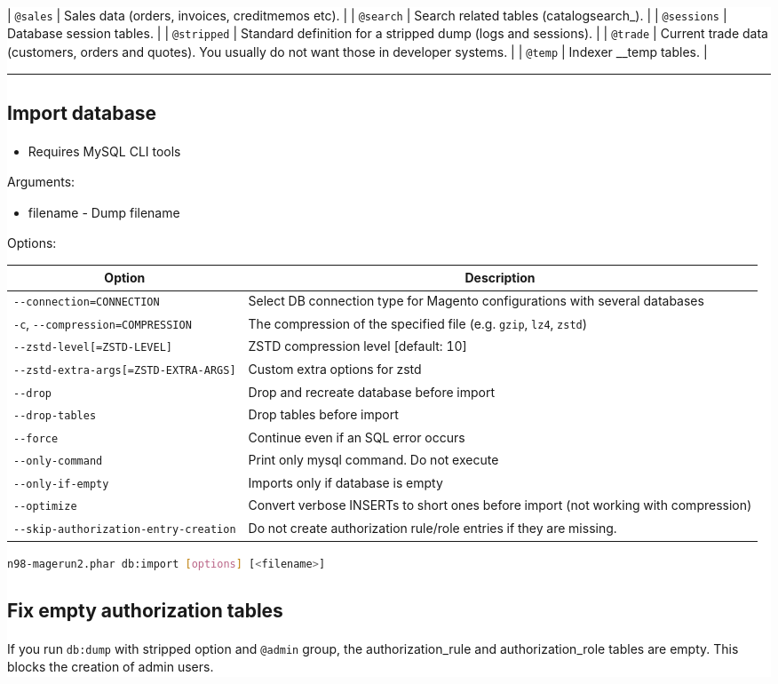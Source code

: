 | `@sales`              | Sales data (orders, invoices, creditmemos etc).                                                                                      |
| `@search`             | Search related tables (catalogsearch\_).                                                                                             |
| `@sessions`           | Database session tables.                                                                                                             |
| `@stripped`           | Standard definition for a stripped dump (logs and sessions).                                                                         |
| `@trade`              | Current trade data (customers, orders and quotes). You usually do not want those in developer systems.                               |
| `@temp`               | Indexer __temp tables.                                                                                                               |

---

## Import database

- Requires MySQL CLI tools

Arguments:

- filename - Dump filename

Options:

| Option                                | Description                                                                        |
|---------------------------------------|------------------------------------------------------------------------------------|
| `--connection=CONNECTION`             | Select DB connection type for Magento configurations with several databases        |
| `-c`, `--compression=COMPRESSION`     | The compression of the specified file (e.g. `gzip`, `lz4`, `zstd`)                 |
| `--zstd-level[=ZSTD-LEVEL]`           | ZSTD compression level [default: 10]                                               |
| `--zstd-extra-args[=ZSTD-EXTRA-ARGS]` | Custom extra options for zstd                                                      |
| `--drop`                              | Drop and recreate database before import                                           |
| `--drop-tables`                       | Drop tables before import                                                          |
| `--force`                             | Continue even if an SQL error occurs                                               |
| `--only-command`                      | Print only mysql command. Do not execute                                           |
| `--only-if-empty`                     | Imports only if database is empty                                                  |
| `--optimize`                          | Convert verbose INSERTs to short ones before import (not working with compression) |
| `--skip-authorization-entry-creation` | Do not create authorization rule/role entries if they are missing.                 |


```sh
n98-magerun2.phar db:import [options] [<filename>]
```

## Fix empty authorization tables

If you run `db:dump` with stripped option and `@admin` group, the authorization_rule and authorization_role tables are
empty.
This blocks the creation of admin users.
